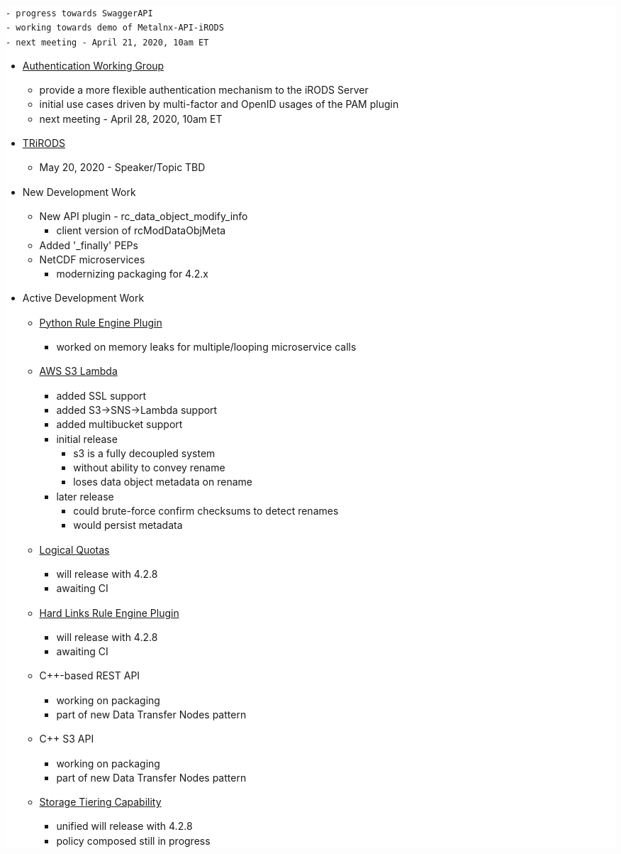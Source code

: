     - progress towards SwaggerAPI
    - working towards demo of Metalnx-API-iRODS
    - next meeting - April 21, 2020, 10am ET

- [Authentication Working Group](https://github.com/irods-contrib/irods_working_group_authentication)

    - provide a more flexible authentication mechanism to the iRODS Server
    - initial use cases driven by multi-factor and OpenID usages of the PAM plugin
    - next meeting - April 28, 2020, 10am ET

- [TRiRODS](https://irods.org/trirods)

    - May 20, 2020 - Speaker/Topic TBD

- New Development Work

    - New API plugin - rc_data_object_modify_info
        - client version of rcModDataObjMeta
    - Added '_finally' PEPs
    - NetCDF microservices
        - modernizing packaging for 4.2.x

- Active Development Work

    - [Python Rule Engine Plugin](https://github.com/irods/irods_rule_engine_plugin_python)
        - worked on memory leaks for multiple/looping microservice calls

    - [AWS S3 Lambda](https://github.com/irods/irods_client_aws_lambda_s3)
        - added SSL support
        - added S3->SNS->Lambda support
        - added multibucket support
        - initial release
            - s3 is a fully decoupled system
            - without ability to convey rename
            - loses data object metadata on rename
        - later release
            - could brute-force confirm checksums to detect renames
            - would persist metadata

    - [Logical Quotas](https://github.com/irods/irods_rule_engine_plugin_logical_quotas)
        - will release with 4.2.8
        - awaiting CI

    - [Hard Links Rule Engine Plugin](https://github.com/irods/irods_rule_engine_plugin_hard_links)
        - will release with 4.2.8
        - awaiting CI

    - C++-based REST API
        - working on packaging
        - part of new Data Transfer Nodes pattern

    - C++ S3 API
        - working on packaging
        - part of new Data Transfer Nodes pattern

    - [Storage Tiering Capability](https://github.com/irods/irods_capability_storage_tiering)
        - unified will release with 4.2.8
        - policy composed still in progress
